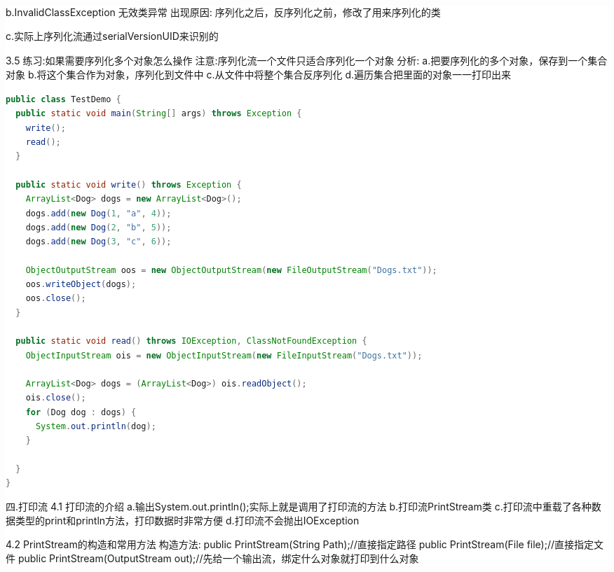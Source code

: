 b.InvalidClassException 无效类异常
出现原因:
序列化之后，反序列化之前，修改了用来序列化的类

c.实际上序列化流通过serialVersionUID来识别的

3.5 练习:如果需要序列化多个对象怎么操作
注意:序列化流一个文件只适合序列化一个对象
分析:
a.把要序列化的多个对象，保存到一个集合对象
b.将这个集合作为对象，序列化到文件中
c.从文件中将整个集合反序列化
d.遍历集合把里面的对象一一打印出来

```java
public class TestDemo {
  public static void main(String[] args) throws Exception {
    write();
    read();
  }

  public static void write() throws Exception {
    ArrayList<Dog> dogs = new ArrayList<Dog>();
    dogs.add(new Dog(1, "a", 4));
    dogs.add(new Dog(2, "b", 5));
    dogs.add(new Dog(3, "c", 6));

    ObjectOutputStream oos = new ObjectOutputStream(new FileOutputStream("Dogs.txt"));
    oos.writeObject(dogs);
    oos.close();
  }

  public static void read() throws IOException, ClassNotFoundException {
    ObjectInputStream ois = new ObjectInputStream(new FileInputStream("Dogs.txt"));

    ArrayList<Dog> dogs = (ArrayList<Dog>) ois.readObject();
    ois.close();
    for (Dog dog : dogs) {
      System.out.println(dog);
    }

  }
}
```

四.打印流
4.1 打印流的介绍
a.输出System.out.println();实际上就是调用了打印流的方法
b.打印流PrintStream类
c.打印流中重载了各种数据类型的print和println方法，打印数据时非常方便
d.打印流不会抛出IOException

4.2 PrintStream的构造和常用方法
构造方法:
public PrintStream(String Path);//直接指定路径
public PrintStream(File file);//直接指定文件
public PrintStream(OutputStream out);//先给一个输出流，绑定什么对象就打印到什么对象
